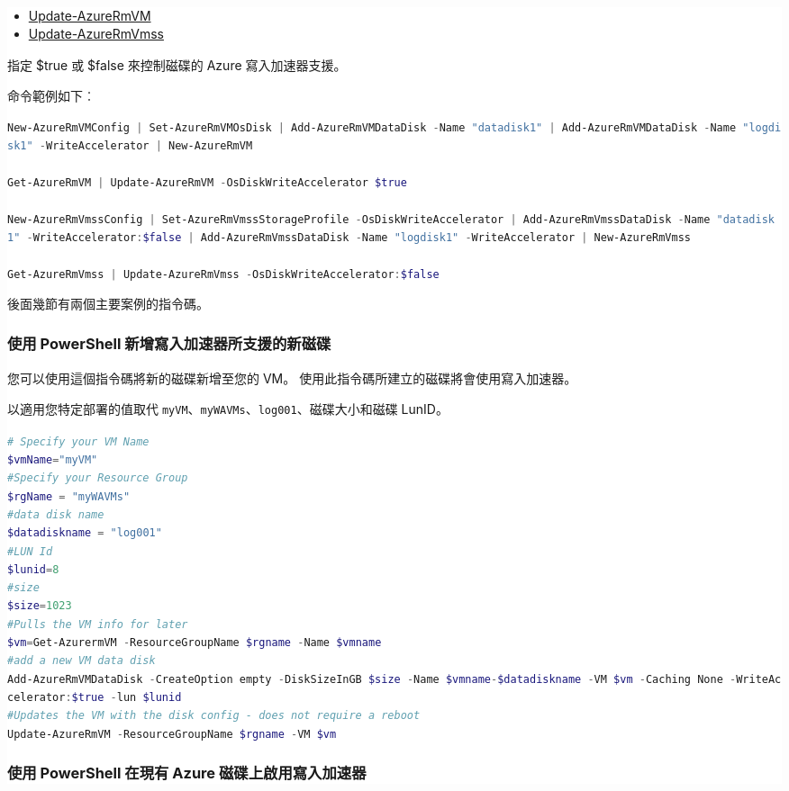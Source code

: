 - [Update-AzureRmVM](https://docs.microsoft.com/powershell/module/AzureRM.Compute/Update-AzureRmVM?view=azurermps-6.0.0)
- [Update-AzureRmVmss](https://docs.microsoft.com/powershell/module/AzureRM.Compute/Update-AzureRmVmss?view=azurermps-6.0.0)

指定 $true 或 $false 來控制磁碟的 Azure 寫入加速器支援。

命令範例如下︰

```PowerShell
New-AzureRmVMConfig | Set-AzureRmVMOsDisk | Add-AzureRmVMDataDisk -Name "datadisk1" | Add-AzureRmVMDataDisk -Name "logdisk1" -WriteAccelerator | New-AzureRmVM

Get-AzureRmVM | Update-AzureRmVM -OsDiskWriteAccelerator $true

New-AzureRmVmssConfig | Set-AzureRmVmssStorageProfile -OsDiskWriteAccelerator | Add-AzureRmVmssDataDisk -Name "datadisk1" -WriteAccelerator:$false | Add-AzureRmVmssDataDisk -Name "logdisk1" -WriteAccelerator | New-AzureRmVmss

Get-AzureRmVmss | Update-AzureRmVmss -OsDiskWriteAccelerator:$false
```

後面幾節有兩個主要案例的指令碼。

### <a name="adding-a-new-disk-supported-by-write-accelerator-using-powershell"></a>使用 PowerShell 新增寫入加速器所支援的新磁碟

您可以使用這個指令碼將新的磁碟新增至您的 VM。 使用此指令碼所建立的磁碟將會使用寫入加速器。

以適用您特定部署的值取代 `myVM`、`myWAVMs`、`log001`、磁碟大小和磁碟 LunID。

```PowerShell
# Specify your VM Name
$vmName="myVM"
#Specify your Resource Group
$rgName = "myWAVMs"
#data disk name
$datadiskname = "log001"
#LUN Id
$lunid=8
#size
$size=1023
#Pulls the VM info for later
$vm=Get-AzurermVM -ResourceGroupName $rgname -Name $vmname
#add a new VM data disk
Add-AzureRmVMDataDisk -CreateOption empty -DiskSizeInGB $size -Name $vmname-$datadiskname -VM $vm -Caching None -WriteAccelerator:$true -lun $lunid
#Updates the VM with the disk config - does not require a reboot
Update-AzureRmVM -ResourceGroupName $rgname -VM $vm
```

### <a name="enabling-write-accelerator-on-an-existing-azure-disk-using-powershell"></a>使用 PowerShell 在現有 Azure 磁碟上啟用寫入加速器
